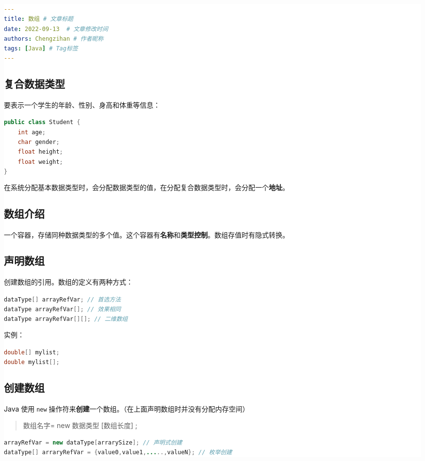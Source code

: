 ```yaml
---
title: 数组 # 文章标题
date: 2022-09-13  # 文章修改时间
authors: Chengzihan # 作者昵称
tags: [Java] # Tag标签
---
```


## 复合数据类型

要表示一个学生的年龄、性别、身高和体重等信息：

```java
public class Student {
    int age;
    char gender;
    float height;
    float weight;
}
```

在系统分配基本数据类型时，会分配数据类型的值，在分配复合数据类型时，会分配一个**地址**。

## 数组介绍

一个容器，存储同种数据类型的多个值。这个容器有**名称**和**类型控制**。数组存值时有隐式转换。  

## 声明数组

创建数组的引用。数组的定义有两种方式：  

```java
dataType[] arrayRefVar; // 首选方法
dataType arrayRefVar[]; // 效果相同
dataType arrayRefVar[][]; // 二维数组
```

实例：  

```java
double[] mylist;
double mylist[];
```

## 创建数组

Java 使用 `new` 操作符来**创建**一个数组。（在上面声明数组时并没有分配内存空间）
> 数组名字= new 数据类型 [数组长度] ;  

```java
arrayRefVar = new dataType[arrarySize]; // 声明式创建
dataType[] arraryRefVar = {value0,value1,.....,valueN}; // 枚举创建
```
